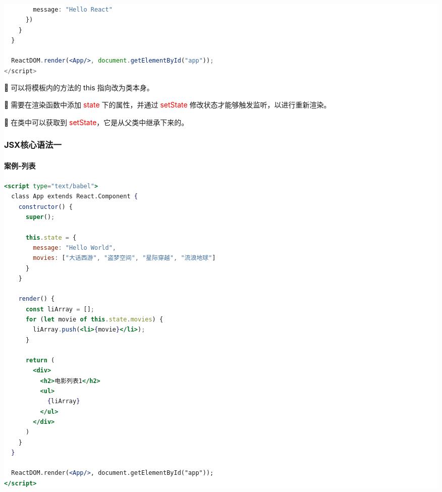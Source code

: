 ```jsx
        message: "Hello React"
      })
    }
  }

  ReactDOM.render(<App/>, document.getElementById("app"));
</script>
```

:ghost: 可以将模板内的方法的 this 指向改为类本身。

:ghost: 需要在渲染函数中添加 <span style="color: #ff0000">state</span> 下的属性，并通过 <span style="color: #ff0000">setState</span> 修改状态才能够触发监听，以进行重新渲染。

:ghost: 在类中可以获取到 <span style="color: #ff0000">setState</span>，它是从父类中继承下来的。



### JSX核心语法一

#### 案例-列表

```jsx
<script type="text/babel">
  class App extends React.Component {
    constructor() {
      super();

      this.state = {
        message: "Hello World",
        movies: ["大话西游", "盗梦空间", "星际穿越", "流浪地球"]
      }
    }

    render() {
      const liArray = [];
      for (let movie of this.state.movies) {
        liArray.push(<li>{movie}</li>);
      }

      return (
        <div>
          <h2>电影列表1</h2>
          <ul>
            {liArray}
          </ul>
        </div>
      )
    }
  }

  ReactDOM.render(<App/>, document.getElementById("app"));
</script>
```
